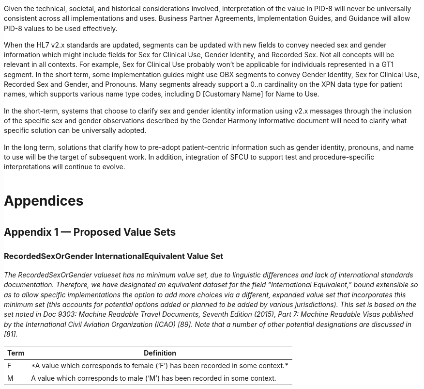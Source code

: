 Given the technical, societal, and historical considerations involved, interpretation of the value in PID-8 will never be universally consistent across all implementations and uses. Business Partner Agreements, Implementation Guides, and Guidance will allow PID-8 values to be used effectively.

When the HL7 v2.x standards are updated, segments can be updated with new fields to convey needed sex and gender information which might include fields for Sex for Clinical Use, Gender Identity, and Recorded Sex. Not all concepts will be relevant in all contexts. For example, Sex for Clinical Use probably won’t be applicable for individuals represented in a GT1 segment. In the short term, some implementation guides might use OBX segments to convey Gender Identity, Sex for Clinical Use, Recorded Sex and Gender, and Pronouns. Many segments already support a 0..n cardinality on the XPN data type for patient names, which supports various name type codes, including D [Customary Name] for Name to Use.

In the short-term, systems that choose to clarify sex and gender identity information using v2.x messages through the inclusion of the specific sex and gender observations described by the Gender Harmony informative document will need to clarify what specific solution can be universally adopted.

In the long term, solutions that clarify how to pre-adopt patient-centric information such as gender identity, pronouns, and name to use will be the target of subsequent work. In addition, integration of SFCU to support test and procedure-specific interpretations will continue to evolve.

# Appendices
## Appendix 1 — Proposed Value Sets
### RecordedSexOrGender InternationalEquivalent Value Set
*The RecordedSexOrGender valueset has no minimum value set, due to linguistic differences and lack of international standards documentation. Therefore, we have designated an equivalent dataset for the field “International Equivalent,” bound extensible so as to allow specific implementations the option to add more choices via a different, expanded value set that incorporates this minimum set (this accounts for potential options added or planned to be added by various jurisdictions). This set is based on the set noted in Doc 9303: Machine Readable Travel Documents, Seventh Edition (2015), Part 7: Machine Readable Visas published by the International Civil Aviation Organization (ICAO) [89]. Note that a number of other potential designations are discussed in [81].*

<table>
    <thead>
        <tr>
            <th>
                Term
            </th>       
            <th>
                Definition
            </th>
        </tr>
    </thead>
    <tbody>
        <tr>
            <td>
                F
            </td>
            <td>
                *A value which corresponds to female (‘F’) has been recorded in some context.*
            </td>
        </tr>
        <tr>
            <td>
                M
            </td>
            <td>
                A value which corresponds to male (‘M’) has been recorded in some context.
            </td>
        </tr>
        <tr>